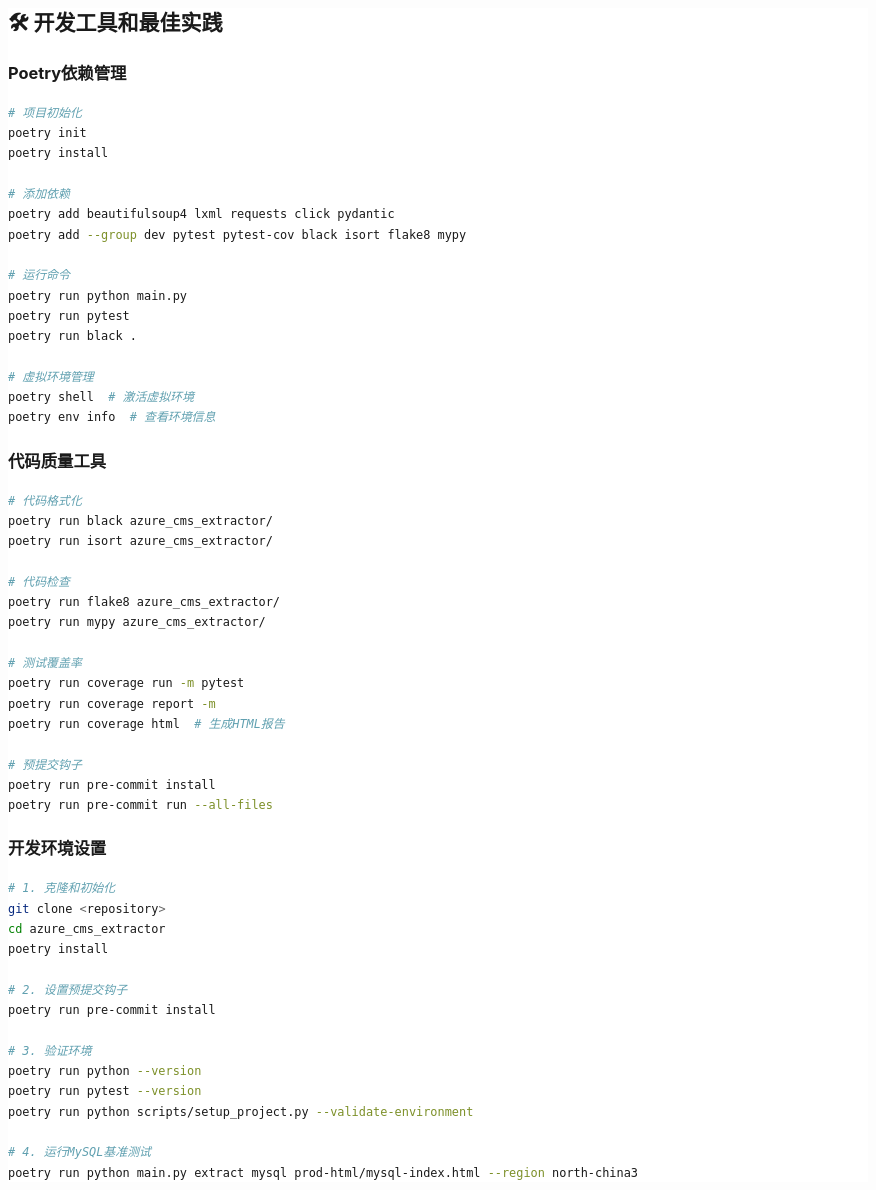 ## 🛠️ 开发工具和最佳实践

### Poetry依赖管理
```bash
# 项目初始化
poetry init
poetry install

# 添加依赖
poetry add beautifulsoup4 lxml requests click pydantic
poetry add --group dev pytest pytest-cov black isort flake8 mypy

# 运行命令
poetry run python main.py
poetry run pytest
poetry run black .

# 虚拟环境管理
poetry shell  # 激活虚拟环境
poetry env info  # 查看环境信息
```

### 代码质量工具
```bash
# 代码格式化
poetry run black azure_cms_extractor/
poetry run isort azure_cms_extractor/

# 代码检查
poetry run flake8 azure_cms_extractor/
poetry run mypy azure_cms_extractor/

# 测试覆盖率
poetry run coverage run -m pytest
poetry run coverage report -m
poetry run coverage html  # 生成HTML报告

# 预提交钩子
poetry run pre-commit install
poetry run pre-commit run --all-files
```

### 开发环境设置
```bash
# 1. 克隆和初始化
git clone <repository>
cd azure_cms_extractor
poetry install

# 2. 设置预提交钩子
poetry run pre-commit install

# 3. 验证环境
poetry run python --version
poetry run pytest --version
poetry run python scripts/setup_project.py --validate-environment

# 4. 运行MySQL基准测试
poetry run python main.py extract mysql prod-html/mysql-index.html --region north-china3
```
